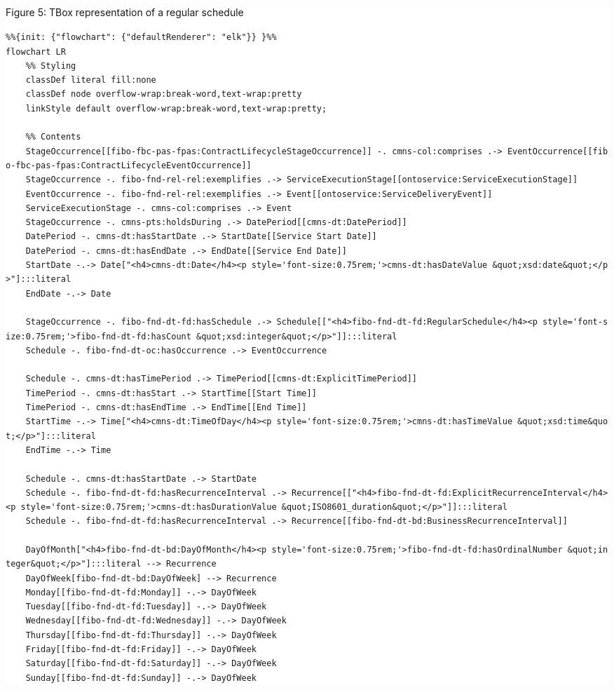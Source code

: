 Figure 5: TBox representation of a regular schedule

```mermaid
%%{init: {"flowchart": {"defaultRenderer": "elk"}} }%%
flowchart LR
    %% Styling
    classDef literal fill:none
    classDef node overflow-wrap:break-word,text-wrap:pretty
    linkStyle default overflow-wrap:break-word,text-wrap:pretty;

    %% Contents
    StageOccurrence[[fibo-fbc-pas-fpas:ContractLifecycleStageOccurrence]] -. cmns-col:comprises .-> EventOccurrence[[fibo-fbc-pas-fpas:ContractLifecycleEventOccurrence]]
    StageOccurrence -. fibo-fnd-rel-rel:exemplifies .-> ServiceExecutionStage[[ontoservice:ServiceExecutionStage]]
    EventOccurrence -. fibo-fnd-rel-rel:exemplifies .-> Event[[ontoservice:ServiceDeliveryEvent]]
    ServiceExecutionStage -. cmns-col:comprises .-> Event
    StageOccurrence -. cmns-pts:holdsDuring .-> DatePeriod[[cmns-dt:DatePeriod]]
    DatePeriod -. cmns-dt:hasStartDate .-> StartDate[[Service Start Date]]
    DatePeriod -. cmns-dt:hasEndDate .-> EndDate[[Service End Date]]
    StartDate -.-> Date["<h4>cmns-dt:Date</h4><p style='font-size:0.75rem;'>cmns-dt:hasDateValue &quot;xsd:date&quot;</p>"]:::literal
    EndDate -.-> Date

    StageOccurrence -. fibo-fnd-dt-fd:hasSchedule .-> Schedule[["<h4>fibo-fnd-dt-fd:RegularSchedule</h4><p style='font-size:0.75rem;'>fibo-fnd-dt-fd:hasCount &quot;xsd:integer&quot;</p>"]]:::literal
    Schedule -. fibo-fnd-dt-oc:hasOccurrence .-> EventOccurrence

    Schedule -. cmns-dt:hasTimePeriod .-> TimePeriod[[cmns-dt:ExplicitTimePeriod]]
    TimePeriod -. cmns-dt:hasStart .-> StartTime[[Start Time]]
    TimePeriod -. cmns-dt:hasEndTime .-> EndTime[[End Time]]
    StartTime -.-> Time["<h4>cmns-dt:TimeOfDay</h4><p style='font-size:0.75rem;'>cmns-dt:hasTimeValue &quot;xsd:time&quot;</p>"]:::literal
    EndTime -.-> Time

    Schedule -. cmns-dt:hasStartDate .-> StartDate
    Schedule -. fibo-fnd-dt-fd:hasRecurrenceInterval .-> Recurrence[["<h4>fibo-fnd-dt-fd:ExplicitRecurrenceInterval</h4><p style='font-size:0.75rem;'>cmns-dt:hasDurationValue &quot;ISO8601_duration&quot;</p>"]]:::literal
    Schedule -. fibo-fnd-dt-fd:hasRecurrenceInterval .-> Recurrence[[fibo-fnd-dt-bd:BusinessRecurrenceInterval]]

    DayOfMonth["<h4>fibo-fnd-dt-bd:DayOfMonth</h4><p style='font-size:0.75rem;'>fibo-fnd-dt-fd:hasOrdinalNumber &quot;integer&quot;</p>"]:::literal --> Recurrence
    DayOfWeek[fibo-fnd-dt-bd:DayOfWeek] --> Recurrence
    Monday[[fibo-fnd-dt-fd:Monday]] -.-> DayOfWeek
    Tuesday[[fibo-fnd-dt-fd:Tuesday]] -.-> DayOfWeek
    Wednesday[[fibo-fnd-dt-fd:Wednesday]] -.-> DayOfWeek
    Thursday[[fibo-fnd-dt-fd:Thursday]] -.-> DayOfWeek
    Friday[[fibo-fnd-dt-fd:Friday]] -.-> DayOfWeek
    Saturday[[fibo-fnd-dt-fd:Saturday]] -.-> DayOfWeek
    Sunday[[fibo-fnd-dt-fd:Sunday]] -.-> DayOfWeek
```
